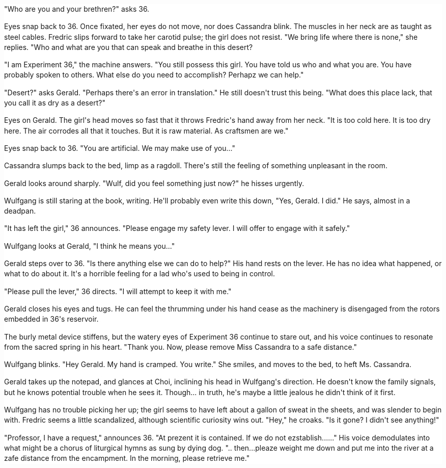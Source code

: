 "Who are you and your brethren?" asks 36.

Eyes snap back to 36. Once fixated, her eyes do not move, nor does Cassandra blink. The muscles in her neck are as taught as steel cables. Fredric slips forward to take her carotid pulse; the girl does not resist. "We bring life where there is none," she replies. "Who and what are you that can speak and breathe in this desert?

"I am Experiment 36," the machine answers. "You still possess this girl. You have told us who and what you are. You have probably spoken to others. What else do you need to accomplish? Perhapz we can help."

"Desert?" asks Gerald. "Perhaps there's an error in translation." He still doesn't trust this being. "What does this place lack, that you call it as dry as a desert?"

Eyes on Gerald. The girl's head moves so fast that it throws Fredric's hand away from her neck. "It is too cold here. It is too dry here. The air corrodes all that it touches. But it is raw material. As craftsmen are we."

Eyes snap back to 36. "You are artificial. We may make use of you..."

Cassandra slumps back to the bed, limp as a ragdoll. There's still the feeling of something unpleasant in the room.

Gerald looks around sharply. "Wulf, did you feel something just now?" he hisses urgently.

Wulfgang is still staring at the book, writing. He'll probably even write this down, "Yes, Gerald. I did." He says, almost in a deadpan.

"It has left the girl," 36 announces. "Please engage my safety lever. I will offer to engage with it safely."

Wulfgang looks at Gerald, "I think he means you..."

Gerald steps over to 36. "Is there anything else we can do to help?" His hand rests on the lever. He has no idea what happened, or what to do about it. It's a horrible feeling for a lad who's used to being in control.

"Please pull the lever," 36 directs. "I will attempt to keep it with me."

Gerald closes his eyes and tugs. He can feel the thrumming under his hand cease as the machinery is disengaged from the rotors embedded in 36's reservoir.

The burly metal device stiffens, but the watery eyes of Experiment 36 continue to stare out, and his voice continues to resonate from the sacred spring in his heart. "Thank you. Now, please remove Miss Cassandra to a safe distance."

Wulfgang blinks. "Hey Gerald. My hand is cramped. You write." She smiles, and moves to the bed, to heft Ms. Cassandra.

Gerald takes up the notepad, and glances at Choi, inclining his head in Wulfgang's direction. He doesn't know the family signals, but he knows potential trouble when he sees it. Though... in truth, he's maybe a little jealous he didn't think of it first.

Wulfgang has no trouble picking her up; the girl seems to have left about a gallon of sweat in the sheets, and was slender to begin with. Fredric seems a little scandalized, although scientific curiosity wins out. "Hey," he croaks. "Is it gone? I didn't see anything!"

"Professor, I have a request," announces 36. "At prezent it is contained. If we do not ezstablish......" His voice demodulates into what might be a chorus of liturgical hymns as sung by dying dog. ".. then...pleaze weight me down and put me into the river at a zafe distance from the encampment. In the morning, please retrieve me."
